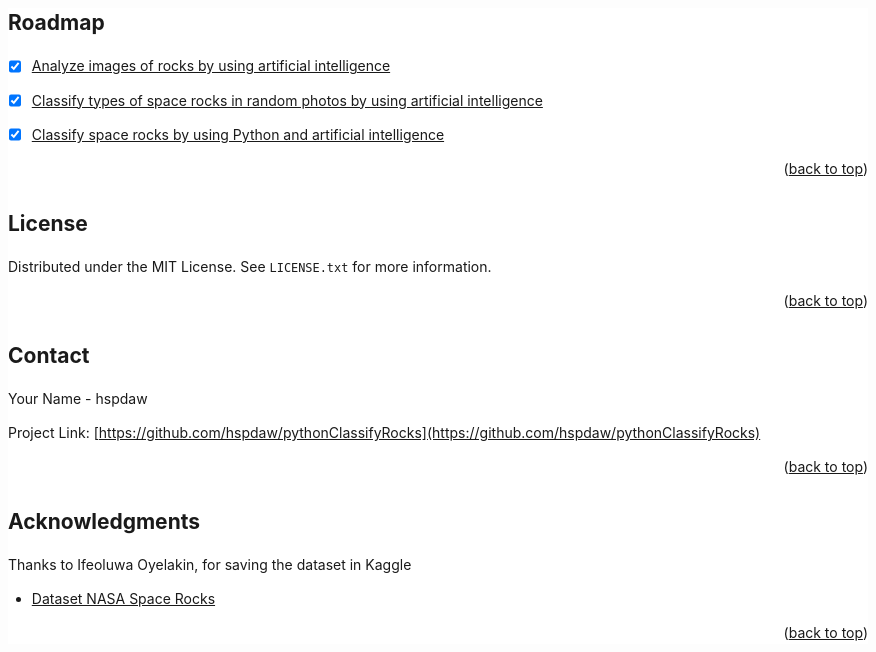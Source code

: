

## Roadmap

- [x] <a href="https://learn.microsoft.com/en-us/training/modules/analyze-rock-images-ai-nasa/">Analyze images of rocks by using artificial intelligence</a>
- [x] <a href="https://learn.microsoft.com/en-us/training/modules/train-test-predictive-ai-model-nasa/">Classify types of space rocks in random photos by using artificial  intelligence</a>
- [x] <a href="https://learn.microsoft.com/en-us/training/modules/train-test-predictive-ai-model-nasa/">Classify space rocks by using Python and artificial intelligence</a>



<p align="right">(<a href="#readme-top">back to top</a>)</p>




## License

Distributed under the MIT License. See `LICENSE.txt` for more information.

<p align="right">(<a href="#readme-top">back to top</a>)</p>




## Contact

Your Name - hspdaw

Project Link: [https://github.com/hspdaw/pythonClassifyRocks](https://github.com/hspdaw/pythonClassifyRocks)

<p align="right">(<a href="#readme-top">back to top</a>)</p>




## Acknowledgments

Thanks to Ifeoluwa Oyelakin, for saving the dataset in Kaggle

*  <a href="https://www.kaggle.com/datasets/ifeoyelakin/nasa-space-rocks">Dataset NASA Space Rocks</a>  


<p align="right">(<a href="#readme-top">back to top</a>)</p>


